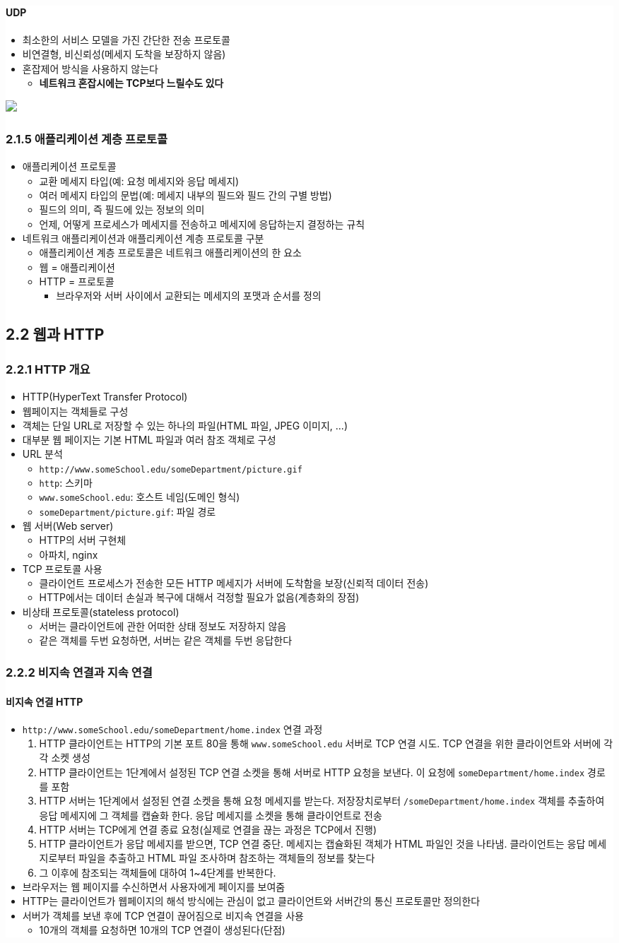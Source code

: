 #### UDP
- 최소한의 서비스 모델을 가진 간단한 전송 프로토콜
- 비연결형, 비신뢰성(메세지 도착을 보장하지 않음)
- 혼잡제어 방식을 사용하지 않는다
  - **네트워크 혼잡시에는 TCP보다 느릴수도 있다**

![](image/CH.02애플리케이션계층-8ef0a.png)

### 2.1.5 애플리케이션 계층 프로토콜
- 애플리케이션 프로토콜
  - 교환 메세지 타입(예: 요청 메세지와 응답 메세지)
  - 여러 메세지 타입의 문법(예: 메세지 내부의 필드와 필드 간의 구별 방법)
  - 필드의 의미, 즉 필드에 있는 정보의 의미
  - 언제, 어떻게 프로세스가 메세지를 전송하고 메세지에 응답하는지 결정하는 규칙
- 네트워크 애플리케이션과 애플리케이션 계층 프로토콜 구분
  - 애플리케이션 계층 프로토콜은 네트워크 애플리케이션의 한 요소
  - 웹 = 애플리케이션
  - HTTP = 프로토콜
    - 브라우저와 서버 사이에서 교환되는 메세지의 포맷과 순서를 정의

## 2.2 웹과 HTTP

### 2.2.1 HTTP 개요
- HTTP(HyperText Transfer Protocol)
- 웹페이지는 객체들로 구성
- 객체는 단일 URL로 저장할 수 있는 하나의 파일(HTML 파일, JPEG 이미지, ...)
- 대부분 웹 페이지는 기본 HTML 파일과 여러 참조 객체로 구성
- URL 분석
  - `http://www.someSchool.edu/someDepartment/picture.gif`
  - `http`: 스키마
  - `www.someSchool.edu`: 호스트 네임(도메인 형식)
  - `someDepartment/picture.gif`: 파일 경로
- 웹 서버(Web server)
  - HTTP의 서버 구현체
  - 아파치, nginx
- TCP 프로토콜 사용
  - 클라이언트 프로세스가 전송한 모든 HTTP 메세지가 서버에 도착함을 보장(신뢰적 데이터 전송)
  - HTTP에서는 데이터 손실과 복구에 대해서 걱정할 필요가 없음(계층화의 장점)
- 비상태 프로토콜(stateless protocol)
  - 서버는 클라이언트에 관한 어떠한 상태 정보도 저장하지 않음
  - 같은 객체를 두번 요청하면, 서버는 같은 객체를 두번 응답한다


### 2.2.2 비지속 연결과 지속 연결

#### 비지속 연결 HTTP
- `http://www.someSchool.edu/someDepartment/home.index` 연결 과정
  1. HTTP 클라이언트는 HTTP의 기본 포트 80을 통해 `www.someSchool.edu` 서버로 TCP 연결 시도. TCP 연결을 위한 클라이언트와 서버에 각각 소켓 생성
  2. HTTP 클라이언트는 1단계에서 설정된 TCP 연결 소켓을 통해 서버로 HTTP 요청을 보낸다. 이 요청에 `someDepartment/home.index` 경로를 포함
  3. HTTP 서버는 1단계에서 설정된 연결 소켓을 통해 요청 메세지를 받는다. 저장장치로부터 `/someDepartment/home.index` 객체를 추출하여 응답 메세지에 그 객체를 캡슐화 한다. 응답 메세지를 소켓을 통해 클라이언트로 전송
  4. HTTP 서버는 TCP에게 연결 종료 요청(실제로 연결을 끊는 과정은 TCP에서 진행)
  5. HTTP 클라이언트가 응답 메세지를 받으면, TCP 연결 중단. 메세지는 캡슐화된 객체가 HTML 파일인 것을 나타냄. 클라이언트는 응답 메세지로부터 파일을 추출하고 HTML 파일 조사하며 참조하는 객체들의 정보를 찾는다
  6. 그 이후에 참조되는 객체들에 대하여 1~4단계를 반복한다.
- 브라우저는 웹 페이지를 수신하면서 사용자에게 페이지를 보여줌
- HTTP는 클라이언트가 웹페이지의 해석 방식에는 관심이 없고 클라이언트와 서버간의 통신 프로토콜만 정의한다
- 서버가 객체를 보낸 후에 TCP 연결이 끊어짐으로 비지속 연결을 사용
  - 10개의 객체를 요청하면 10개의 TCP 연결이 생성된다(단점)
